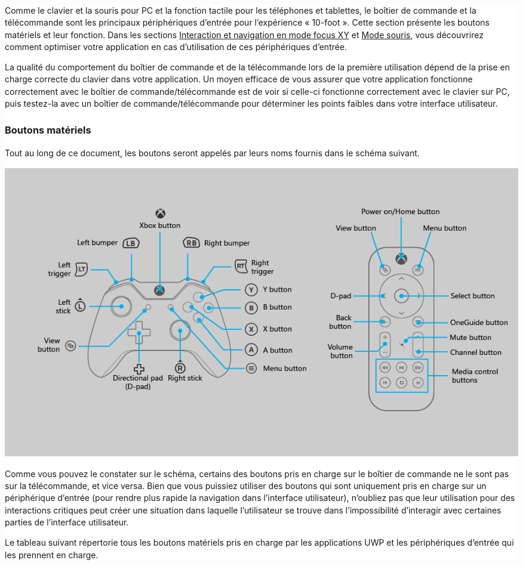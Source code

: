 Comme le clavier et la souris pour PC et la fonction tactile pour les téléphones et tablettes, le boîtier de commande et la télécommande sont les principaux périphériques d’entrée pour l’expérience « 10-foot ». Cette section présente les boutons matériels et leur fonction. Dans les sections [Interaction et navigation en mode focus XY](#xy-focus-navigation-and-interaction) et [Mode souris](#mouse-mode), vous découvrirez comment optimiser votre application en cas d’utilisation de ces périphériques d’entrée.

La qualité du comportement du boîtier de commande et de la télécommande lors de la première utilisation dépend de la prise en charge correcte du clavier dans votre application. Un moyen efficace de vous assurer que votre application fonctionne correctement avec le boîtier de commande/télécommande est de voir si celle-ci fonctionne correctement avec le clavier sur PC, puis testez-la avec un boîtier de commande/télécommande pour déterminer les points faibles dans votre interface utilisateur.

### <a name="hardware-buttons"></a>Boutons matériels

Tout au long de ce document, les boutons seront appelés par leurs noms fournis dans le schéma suivant.

![Schéma affichant les boutons d’un boîtier de commande et d’une télécommande](images/designing-for-tv/hardware-buttons-gamepad-remote.png)

Comme vous pouvez le constater sur le schéma, certains des boutons pris en charge sur le boîtier de commande ne le sont pas sur la télécommande, et vice versa. Bien que vous puissiez utiliser des boutons qui sont uniquement pris en charge sur un périphérique d’entrée (pour rendre plus rapide la navigation dans l’interface utilisateur), n’oubliez pas que leur utilisation pour des interactions critiques peut créer une situation dans laquelle l’utilisateur se trouve dans l’impossibilité d’interagir avec certaines parties de l’interface utilisateur.

Le tableau suivant répertorie tous les boutons matériels pris en charge par les applications UWP et les périphériques d’entrée qui les prennent en charge.
